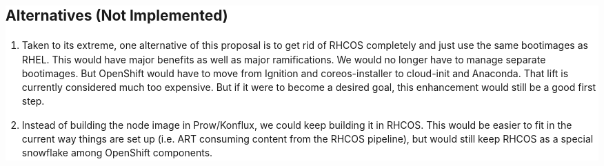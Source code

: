 ## Alternatives (Not Implemented)

1. Taken to its extreme, one alternative of this proposal is to get rid of
RHCOS completely and just use the same bootimages as RHEL. This would have
major benefits as well as major ramifications. We would no longer have to
manage separate bootimages. But OpenShift would have to move from Ignition and
coreos-installer to cloud-init and Anaconda. That lift is currently considered
much too expensive. But if it were to become a desired goal, this enhancement
would still be a good first step.

2. Instead of building the node image in Prow/Konflux, we could keep building it
in RHCOS. This would be easier to fit in the current way things are set up (i.e.
ART consuming content from the RHCOS pipeline), but would still keep RHCOS as a
special snowflake among OpenShift components.
